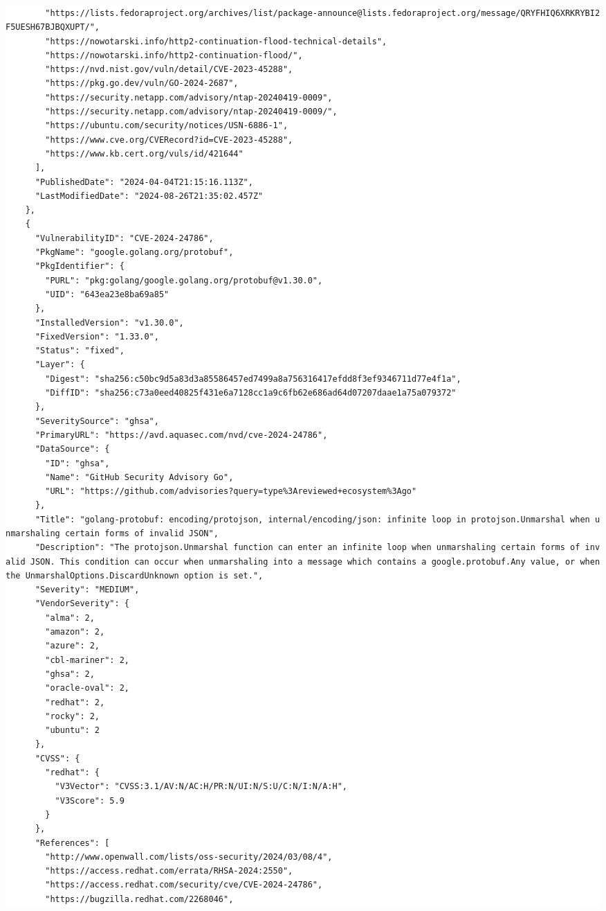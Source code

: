             "https://lists.fedoraproject.org/archives/list/package-announce@lists.fedoraproject.org/message/QRYFHIQ6XRKRYBI2F5UESH67BJBQXUPT/",
            "https://nowotarski.info/http2-continuation-flood-technical-details",
            "https://nowotarski.info/http2-continuation-flood/",
            "https://nvd.nist.gov/vuln/detail/CVE-2023-45288",
            "https://pkg.go.dev/vuln/GO-2024-2687",
            "https://security.netapp.com/advisory/ntap-20240419-0009",
            "https://security.netapp.com/advisory/ntap-20240419-0009/",
            "https://ubuntu.com/security/notices/USN-6886-1",
            "https://www.cve.org/CVERecord?id=CVE-2023-45288",
            "https://www.kb.cert.org/vuls/id/421644"
          ],
          "PublishedDate": "2024-04-04T21:15:16.113Z",
          "LastModifiedDate": "2024-08-26T21:35:02.457Z"
        },
        {
          "VulnerabilityID": "CVE-2024-24786",
          "PkgName": "google.golang.org/protobuf",
          "PkgIdentifier": {
            "PURL": "pkg:golang/google.golang.org/protobuf@v1.30.0",
            "UID": "643ea23e8ba69a85"
          },
          "InstalledVersion": "v1.30.0",
          "FixedVersion": "1.33.0",
          "Status": "fixed",
          "Layer": {
            "Digest": "sha256:c50bc9d5a83d3a85586457ed7499a8a756316417efdd8f3ef9346711d77e4f1a",
            "DiffID": "sha256:c73a0eed40825f431e6a7128cc1a9c6fb62e686ad64d07207daae1a75a079372"
          },
          "SeveritySource": "ghsa",
          "PrimaryURL": "https://avd.aquasec.com/nvd/cve-2024-24786",
          "DataSource": {
            "ID": "ghsa",
            "Name": "GitHub Security Advisory Go",
            "URL": "https://github.com/advisories?query=type%3Areviewed+ecosystem%3Ago"
          },
          "Title": "golang-protobuf: encoding/protojson, internal/encoding/json: infinite loop in protojson.Unmarshal when unmarshaling certain forms of invalid JSON",
          "Description": "The protojson.Unmarshal function can enter an infinite loop when unmarshaling certain forms of invalid JSON. This condition can occur when unmarshaling into a message which contains a google.protobuf.Any value, or when the UnmarshalOptions.DiscardUnknown option is set.",
          "Severity": "MEDIUM",
          "VendorSeverity": {
            "alma": 2,
            "amazon": 2,
            "azure": 2,
            "cbl-mariner": 2,
            "ghsa": 2,
            "oracle-oval": 2,
            "redhat": 2,
            "rocky": 2,
            "ubuntu": 2
          },
          "CVSS": {
            "redhat": {
              "V3Vector": "CVSS:3.1/AV:N/AC:H/PR:N/UI:N/S:U/C:N/I:N/A:H",
              "V3Score": 5.9
            }
          },
          "References": [
            "http://www.openwall.com/lists/oss-security/2024/03/08/4",
            "https://access.redhat.com/errata/RHSA-2024:2550",
            "https://access.redhat.com/security/cve/CVE-2024-24786",
            "https://bugzilla.redhat.com/2268046",